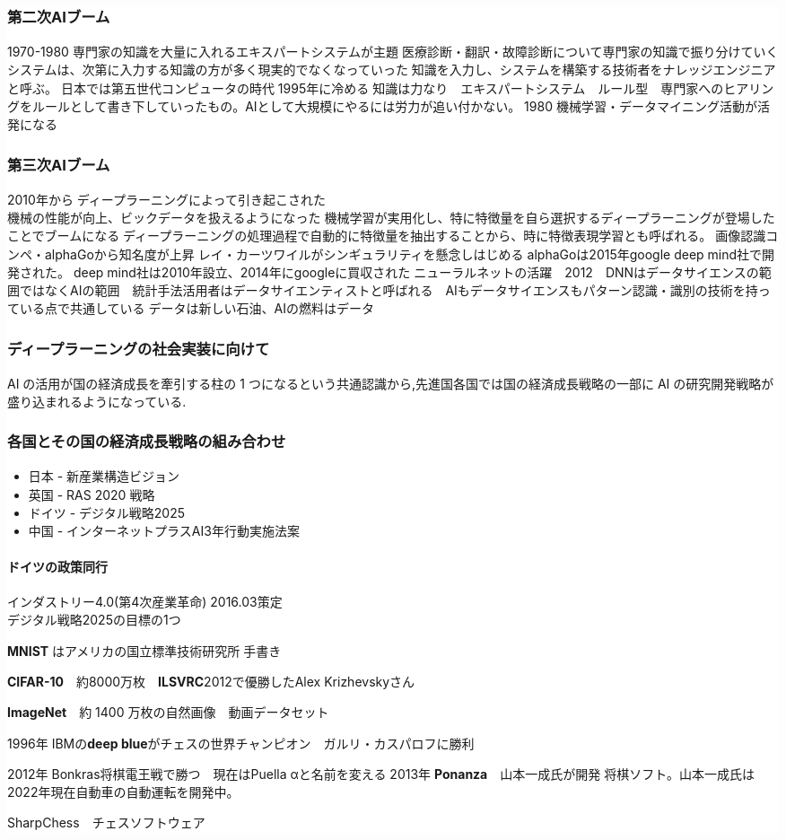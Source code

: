 
### 第二次AIブーム
1970-1980
専門家の知識を大量に入れるエキスパートシステムが主題
医療診断・翻訳・故障診断について専門家の知識で振り分けていくシステムは、次第に入力する知識の方が多く現実的でなくなっていった
知識を入力し、システムを構築する技術者をナレッジエンジニアと呼ぶ。
日本では第五世代コンピュータの時代
1995年に冷める
知識は力なり　エキスパートシステム　ルール型　専門家へのヒアリングをルールとして書き下していったもの。AIとして大規模にやるには労力が追い付かない。
1980 機械学習・データマイニング活動が活発になる

### 第三次AIブーム
2010年から
ディープラーニングによって引き起こされた	
機械の性能が向上、ビックデータを扱えるようになった
機械学習が実用化し、特に特徴量を自ら選択するディープラーニングが登場したことでブームになる
ディープラーニングの処理過程で自動的に特徴量を抽出することから、時に特徴表現学習とも呼ばれる。
画像認識コンペ・alphaGoから知名度が上昇
レイ・カーツワイルがシンギュラリティを懸念しはじめる
alphaGoは2015年google deep mind社で開発された。
deep mind社は2010年設立、2014年にgoogleに買収された
ニューラルネットの活躍　2012　DNNはデータサイエンスの範囲ではなくAIの範囲　統計手法活用者はデータサイエンティストと呼ばれる　AIもデータサイエンスもパターン認識・識別の技術を持っている点で共通している
データは新しい石油、AIの燃料はデータ


### ディープラーニングの社会実装に向けて

AI の活用が国の経済成長を牽引する柱の 1 つになるという共通認識から,先進国各国では国の経済成長戦略の一部に AI の研究開発戦略が盛り込まれるようになっている.  

### 各国とその国の経済成長戦略の組み合わせ
- 日本 - 新産業構造ビジョン
- 英国 - RAS 2020 戦略
- ドイツ - デジタル戦略2025
- 中国 - インターネットプラスAI3年行動実施法案

#### ドイツの政策同行
インダストリー4.0(第4次産業革命) 2016.03策定  
デジタル戦略2025の目標の1つ

**MNIST** はアメリカの国立標準技術研究所 手書き

**CIFAR-10**　約8000万枚　**ILSVRC**2012で優勝したAlex Krizhevskyさん

**ImageNet**　約 1400 万枚の自然画像　動画データセット


1996年 IBMの**deep blue**がチェスの世界チャンピオン　ガルリ・カスパロフに勝利

2012年 Bonkras将棋電王戦で勝つ　現在はPuella αと名前を変える
2013年 **Ponanza**　山本一成氏が開発 将棋ソフト。山本一成氏は2022年現在自動車の自動運転を開発中。


SharpChess　チェスソフトウェア

